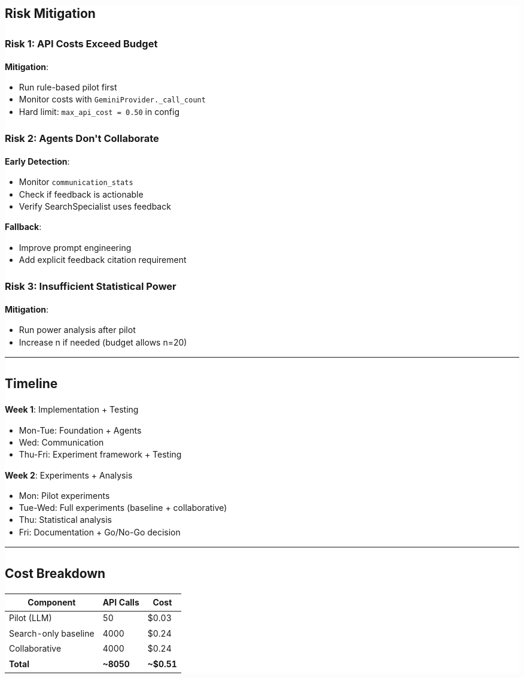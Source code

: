
## Risk Mitigation

### Risk 1: API Costs Exceed Budget

**Mitigation**:
- Run rule-based pilot first
- Monitor costs with `GeminiProvider._call_count`
- Hard limit: `max_api_cost = 0.50` in config

### Risk 2: Agents Don't Collaborate

**Early Detection**:
- Monitor `communication_stats`
- Check if feedback is actionable
- Verify SearchSpecialist uses feedback

**Fallback**:
- Improve prompt engineering
- Add explicit feedback citation requirement

### Risk 3: Insufficient Statistical Power

**Mitigation**:
- Run power analysis after pilot
- Increase n if needed (budget allows n=20)

---

## Timeline

**Week 1**: Implementation + Testing
- Mon-Tue: Foundation + Agents
- Wed: Communication
- Thu-Fri: Experiment framework + Testing

**Week 2**: Experiments + Analysis
- Mon: Pilot experiments
- Tue-Wed: Full experiments (baseline + collaborative)
- Thu: Statistical analysis
- Fri: Documentation + Go/No-Go decision

---

## Cost Breakdown

| Component | API Calls | Cost |
|-----------|-----------|------|
| Pilot (LLM) | 50 | $0.03 |
| Search-only baseline | 4000 | $0.24 |
| Collaborative | 4000 | $0.24 |
| **Total** | **~8050** | **~$0.51** |
